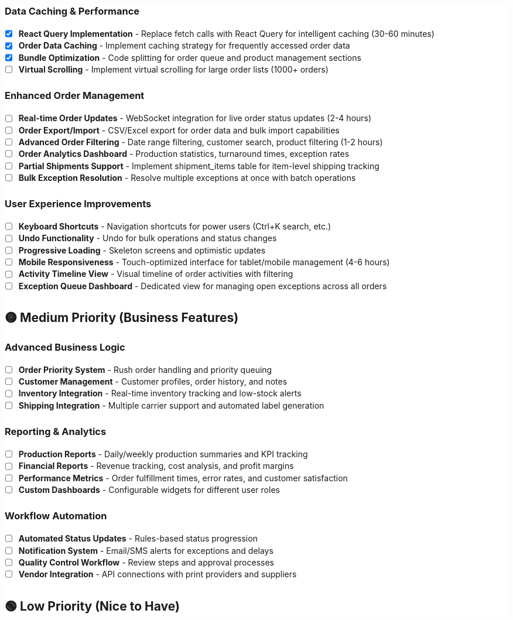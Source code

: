 ### **Data Caching & Performance**
- [x] **React Query Implementation** - Replace fetch calls with React Query for intelligent caching (30-60 minutes)
- [x] **Order Data Caching** - Implement caching strategy for frequently accessed order data
- [x] **Bundle Optimization** - Code splitting for order queue and product management sections
- [ ] **Virtual Scrolling** - Implement virtual scrolling for large order lists (1000+ orders)

### **Enhanced Order Management**
- [ ] **Real-time Order Updates** - WebSocket integration for live order status updates (2-4 hours)
- [ ] **Order Export/Import** - CSV/Excel export for order data and bulk import capabilities
- [ ] **Advanced Order Filtering** - Date range filtering, customer search, product filtering (1-2 hours)
- [ ] **Order Analytics Dashboard** - Production statistics, turnaround times, exception rates
- [ ] **Partial Shipments Support** - Implement shipment_items table for item-level shipping tracking
- [ ] **Bulk Exception Resolution** - Resolve multiple exceptions at once with batch operations

### **User Experience Improvements**
- [ ] **Keyboard Shortcuts** - Navigation shortcuts for power users (Ctrl+K search, etc.)
- [ ] **Undo Functionality** - Undo for bulk operations and status changes
- [ ] **Progressive Loading** - Skeleton screens and optimistic updates
- [ ] **Mobile Responsiveness** - Touch-optimized interface for tablet/mobile management (4-6 hours)
- [ ] **Activity Timeline View** - Visual timeline of order activities with filtering
- [ ] **Exception Queue Dashboard** - Dedicated view for managing open exceptions across all orders

## 🟡 **Medium Priority (Business Features)**

### **Advanced Business Logic**
- [ ] **Order Priority System** - Rush order handling and priority queuing
- [ ] **Customer Management** - Customer profiles, order history, and notes
- [ ] **Inventory Integration** - Real-time inventory tracking and low-stock alerts
- [ ] **Shipping Integration** - Multiple carrier support and automated label generation

### **Reporting & Analytics**
- [ ] **Production Reports** - Daily/weekly production summaries and KPI tracking
- [ ] **Financial Reports** - Revenue tracking, cost analysis, and profit margins
- [ ] **Performance Metrics** - Order fulfillment times, error rates, and customer satisfaction
- [ ] **Custom Dashboards** - Configurable widgets for different user roles

### **Workflow Automation**
- [ ] **Automated Status Updates** - Rules-based status progression
- [ ] **Notification System** - Email/SMS alerts for exceptions and delays
- [ ] **Quality Control Workflow** - Review steps and approval processes
- [ ] **Vendor Integration** - API connections with print providers and suppliers

## 🟢 **Low Priority (Nice to Have)**
